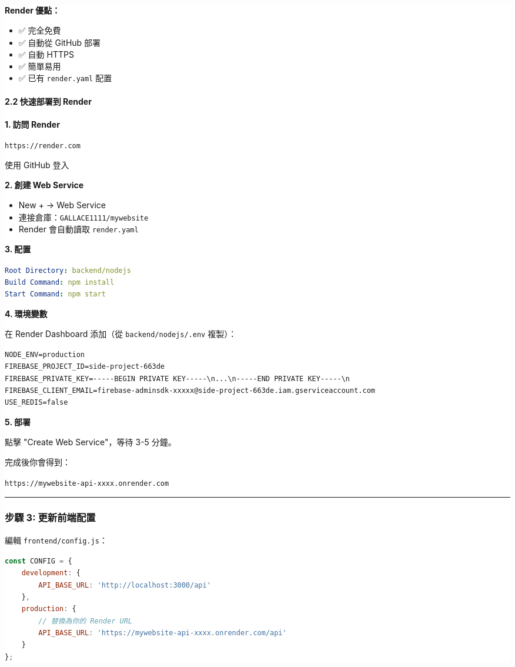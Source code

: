 **Render 優點：**
- ✅ 完全免費
- ✅ 自動從 GitHub 部署
- ✅ 自動 HTTPS
- ✅ 簡單易用
- ✅ 已有 `render.yaml` 配置

#### 2.2 快速部署到 Render

**1. 訪問 Render**
```
https://render.com
```
使用 GitHub 登入

**2. 創建 Web Service**
- New + → Web Service
- 連接倉庫：`GALLACE1111/mywebsite`
- Render 會自動讀取 `render.yaml`

**3. 配置**
```yaml
Root Directory: backend/nodejs
Build Command: npm install
Start Command: npm start
```

**4. 環境變數**

在 Render Dashboard 添加（從 `backend/nodejs/.env` 複製）：
```env
NODE_ENV=production
FIREBASE_PROJECT_ID=side-project-663de
FIREBASE_PRIVATE_KEY=-----BEGIN PRIVATE KEY-----\n...\n-----END PRIVATE KEY-----\n
FIREBASE_CLIENT_EMAIL=firebase-adminsdk-xxxxx@side-project-663de.iam.gserviceaccount.com
USE_REDIS=false
```

**5. 部署**

點擊 "Create Web Service"，等待 3-5 分鐘。

完成後你會得到：
```
https://mywebsite-api-xxxx.onrender.com
```

---

### 步驟 3: 更新前端配置

編輯 `frontend/config.js`：

```javascript
const CONFIG = {
    development: {
        API_BASE_URL: 'http://localhost:3000/api'
    },
    production: {
        // 替換為你的 Render URL
        API_BASE_URL: 'https://mywebsite-api-xxxx.onrender.com/api'
    }
};
```
